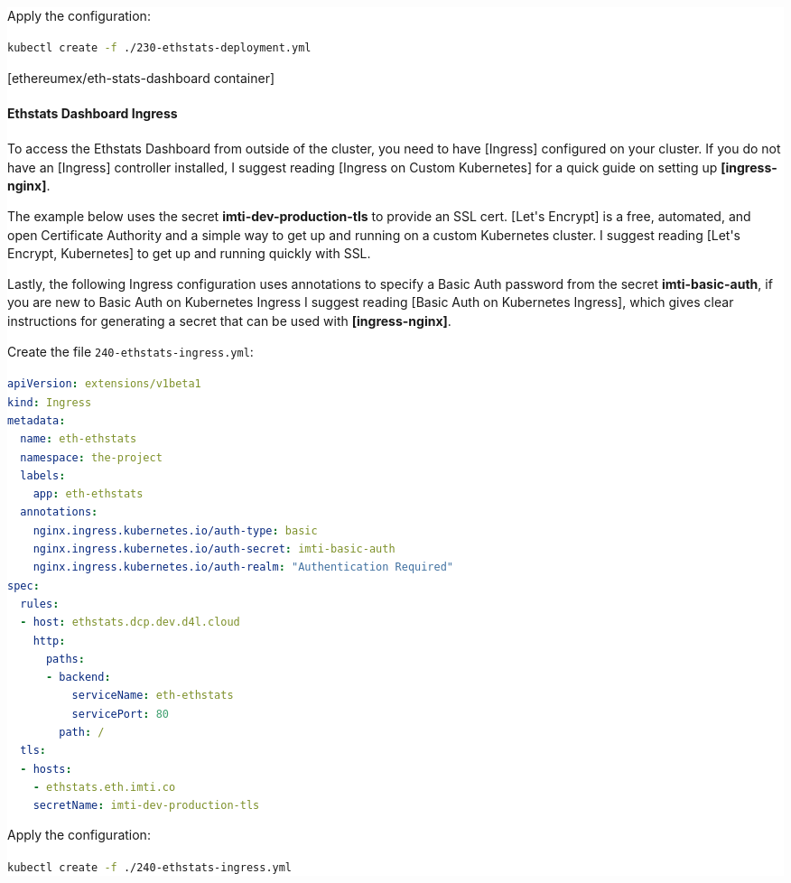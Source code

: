 Apply the configuration:
```bash
kubectl create -f ./230-ethstats-deployment.yml
```

[ethereumex/eth-stats-dashboard container]

#### Ethstats Dashboard Ingress

To access the Ethstats Dashboard from outside of the cluster, you need to have [Ingress] configured on your cluster. If you do not have an [Ingress] controller installed, I suggest reading [Ingress on Custom Kubernetes] for a quick guide on setting up **[ingress-nginx]**.

The example below uses the secret **imti-dev-production-tls** to provide an SSL cert. [Let's Encrypt] is a free, automated, and open Certificate Authority and a simple way to get up and running on a custom Kubernetes cluster. I suggest reading [Let's Encrypt, Kubernetes] to get up and running quickly with SSL.

Lastly, the following Ingress configuration uses annotations to specify a Basic Auth password from the secret **imti-basic-auth**, if you are new to Basic Auth on Kubernetes Ingress I suggest reading [Basic Auth on Kubernetes Ingress], which gives clear instructions for generating a secret that can be used with **[ingress-nginx]**.

Create the file `240-ethstats-ingress.yml`:
```yaml
apiVersion: extensions/v1beta1
kind: Ingress
metadata:
  name: eth-ethstats
  namespace: the-project
  labels:
    app: eth-ethstats
  annotations:
    nginx.ingress.kubernetes.io/auth-type: basic
    nginx.ingress.kubernetes.io/auth-secret: imti-basic-auth
    nginx.ingress.kubernetes.io/auth-realm: "Authentication Required"
spec:
  rules:
  - host: ethstats.dcp.dev.d4l.cloud
    http:
      paths:
      - backend:
          serviceName: eth-ethstats
          servicePort: 80
        path: /
  tls:
  - hosts:
    - ethstats.eth.imti.co
    secretName: imti-dev-production-tls
```

Apply the configuration:
```bash
kubectl create -f ./240-ethstats-ingress.yml
```


[Blockchain]: http://imti.co/blockchain/